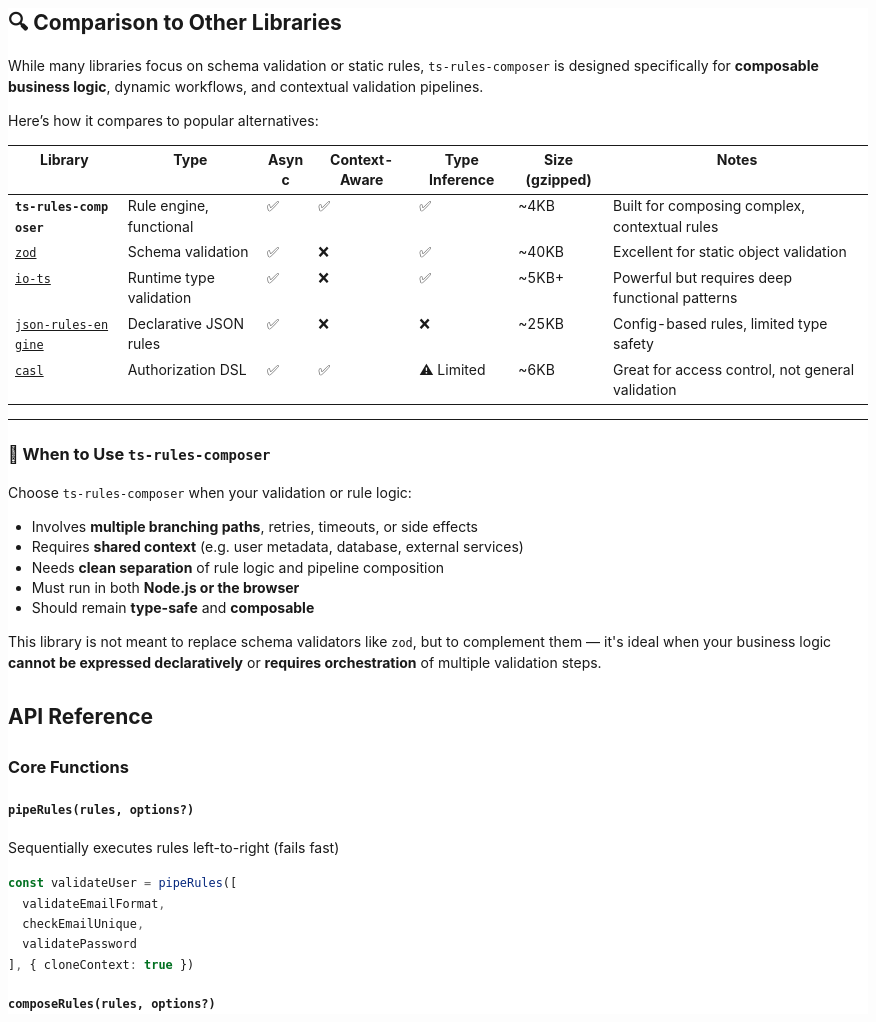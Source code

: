 ## 🔍 Comparison to Other Libraries

While many libraries focus on schema validation or static rules, `ts-rules-composer` is designed specifically for **composable business logic**, dynamic workflows, and contextual validation pipelines.

Here’s how it compares to popular alternatives:

| Library                                                                  | Type                    | Async | Context-Aware | Type Inference | Size (gzipped)          | Notes                                            |
| ------------------------------------------------------------------------ | ----------------------- | ----- | ------------- | -------------- | ------------- | ------------------------------------------------ |
| **`ts-rules-composer`**                                                  | Rule engine, functional | ✅     | ✅             | ✅              | \~4KB  | Built for composing complex, contextual rules    |
| [`zod`](https://github.com/colinhacks/zod)                               | Schema validation       | ✅     | ❌             | ✅              | \~40KB        | Excellent for static object validation           |
| [`io-ts`](https://github.com/gcanti/io-ts)                               | Runtime type validation | ✅     | ❌             | ✅              | \~5KB+       | Powerful but requires deep functional patterns   |
| [`json-rules-engine`](https://github.com/CacheControl/json-rules-engine) | Declarative JSON rules  | ✅     | ❌             | ❌              | \~25KB        | Config-based rules, limited type safety          |
| [`casl`](https://casl.js.org/)                                           | Authorization DSL       | ✅     | ✅             | ⚠️ Limited     | \~6KB         | Great for access control, not general validation |

---

### 🧠 When to Use `ts-rules-composer`

Choose `ts-rules-composer` when your validation or rule logic:

- Involves **multiple branching paths**, retries, timeouts, or side effects
- Requires **shared context** (e.g. user metadata, database, external services)
- Needs **clean separation** of rule logic and pipeline composition
- Must run in both **Node.js or the browser**
- Should remain **type-safe** and **composable**

This library is not meant to replace schema validators like `zod`, but to complement them — it's ideal when your business logic **cannot be expressed declaratively** or **requires orchestration** of multiple validation steps.

## API Reference

### Core Functions

#### `pipeRules(rules, options?)`  

Sequentially executes rules left-to-right (fails fast)  

```typescript
const validateUser = pipeRules([
  validateEmailFormat,
  checkEmailUnique,
  validatePassword
], { cloneContext: true })
```

#### `composeRules(rules, options?)`  
